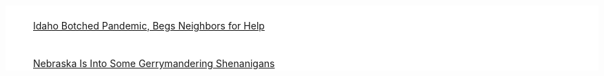 <figure><a data-vars-ga-call-to-action="Idaho Botched Pandemic, Begs Neighbors for Help" data-vars-ga-outbound-link="https://www.esquire.com/news-politics/politics/a37640992/idaho-covid-19-surge-send-patients-washington-state/" data-vars-ga-position="2" data-vars-ga-total-positions="11" data-vars-ga-ux-element="Transporter" href="https://www.esquire.com/news-politics/politics/a37640992/idaho-covid-19-surge-send-patients-washington-state/"><img alt="" data-sizes="auto" data-src="https://hips.hearstapps.com/hmg-prod.s3.amazonaws.com/images/idaho-1631912439.jpeg?crop=1.00xw:0.753xh;0,0.0935xh&resize=480:*" data-srcset="https://hips.hearstapps.com/hmg-prod.s3.amazonaws.com/images/idaho-1631912439.jpeg?crop=1.00xw:0.753xh;0,0.0935xh&resize=480:* 480w,https://hips.hearstapps.com/hmg-prod.s3.amazonaws.com/images/idaho-1631912439.jpeg?crop=1.00xw:0.753xh;0,0.0935xh&resize=640:* 640w,https://hips.hearstapps.com/hmg-prod.s3.amazonaws.com/images/idaho-1631912439.jpeg?crop=1.00xw:0.753xh;0,0.0935xh&resize=768:* 768w,https://hips.hearstapps.com/hmg-prod.s3.amazonaws.com/images/idaho-1631912439.jpeg?crop=1.00xw:0.753xh;0,0.0935xh&resize=980:* 980w" sizes="338px" src="https://hips.hearstapps.com/hmg-prod.s3.amazonaws.com/images/idaho-1631912439.jpeg?crop=1.00xw:0.753xh;0,0.0935xh&resize=980:*" srcset="https://hips.hearstapps.com/hmg-prod.s3.amazonaws.com/images/idaho-1631912439.jpeg?crop=1.00xw:0.753xh;0,0.0935xh&resize=480:* 480w,https://hips.hearstapps.com/hmg-prod.s3.amazonaws.com/images/idaho-1631912439.jpeg?crop=1.00xw:0.753xh;0,0.0935xh&resize=640:* 640w,https://hips.hearstapps.com/hmg-prod.s3.amazonaws.com/images/idaho-1631912439.jpeg?crop=1.00xw:0.753xh;0,0.0935xh&resize=768:* 768w,https://hips.hearstapps.com/hmg-prod.s3.amazonaws.com/images/idaho-1631912439.jpeg?crop=1.00xw:0.753xh;0,0.0935xh&resize=980:* 980w"></img></a><figcaption><a href="https://www.esquire.com/news-politics/politics/a37640992/idaho-covid-19-surge-send-patients-washington-state/">Idaho Botched Pandemic, Begs Neighbors for Help</a></figcaption></figure>
<figure><a data-vars-ga-call-to-action="Nebraska Is Into Some Gerrymandering Shenanigans" data-vars-ga-outbound-link="https://www.esquire.com/news-politics/politics/a37635432/nebraska-redistricting-2nd-district-joe-biden/" data-vars-ga-position="4" data-vars-ga-total-positions="11" data-vars-ga-ux-element="Transporter" href="https://www.esquire.com/news-politics/politics/a37635432/nebraska-redistricting-2nd-district-joe-biden/"><img alt="" data-sizes="auto" data-src="https://hips.hearstapps.com/hmg-prod.s3.amazonaws.com/images/unicameral-1631890056.jpeg?crop=1.00xw:0.636xh;0,0.0163xh&resize=480:*" data-srcset="https://hips.hearstapps.com/hmg-prod.s3.amazonaws.com/images/unicameral-1631890056.jpeg?crop=1.00xw:0.636xh;0,0.0163xh&resize=480:* 480w,https://hips.hearstapps.com/hmg-prod.s3.amazonaws.com/images/unicameral-1631890056.jpeg?crop=1.00xw:0.636xh;0,0.0163xh&resize=640:* 640w,https://hips.hearstapps.com/hmg-prod.s3.amazonaws.com/images/unicameral-1631890056.jpeg?crop=1.00xw:0.636xh;0,0.0163xh&resize=768:* 768w,https://hips.hearstapps.com/hmg-prod.s3.amazonaws.com/images/unicameral-1631890056.jpeg?crop=1.00xw:0.636xh;0,0.0163xh&resize=980:* 980w" sizes="338px" src="https://hips.hearstapps.com/hmg-prod.s3.amazonaws.com/images/unicameral-1631890056.jpeg?crop=1.00xw:0.636xh;0,0.0163xh&resize=980:*" srcset="https://hips.hearstapps.com/hmg-prod.s3.amazonaws.com/images/unicameral-1631890056.jpeg?crop=1.00xw:0.636xh;0,0.0163xh&resize=480:* 480w,https://hips.hearstapps.com/hmg-prod.s3.amazonaws.com/images/unicameral-1631890056.jpeg?crop=1.00xw:0.636xh;0,0.0163xh&resize=640:* 640w,https://hips.hearstapps.com/hmg-prod.s3.amazonaws.com/images/unicameral-1631890056.jpeg?crop=1.00xw:0.636xh;0,0.0163xh&resize=768:* 768w,https://hips.hearstapps.com/hmg-prod.s3.amazonaws.com/images/unicameral-1631890056.jpeg?crop=1.00xw:0.636xh;0,0.0163xh&resize=980:* 980w"></img></a><figcaption><a href="https://www.esquire.com/news-politics/politics/a37635432/nebraska-redistricting-2nd-district-joe-biden/">Nebraska Is Into Some Gerrymandering Shenanigans</a></figcaption></figure>